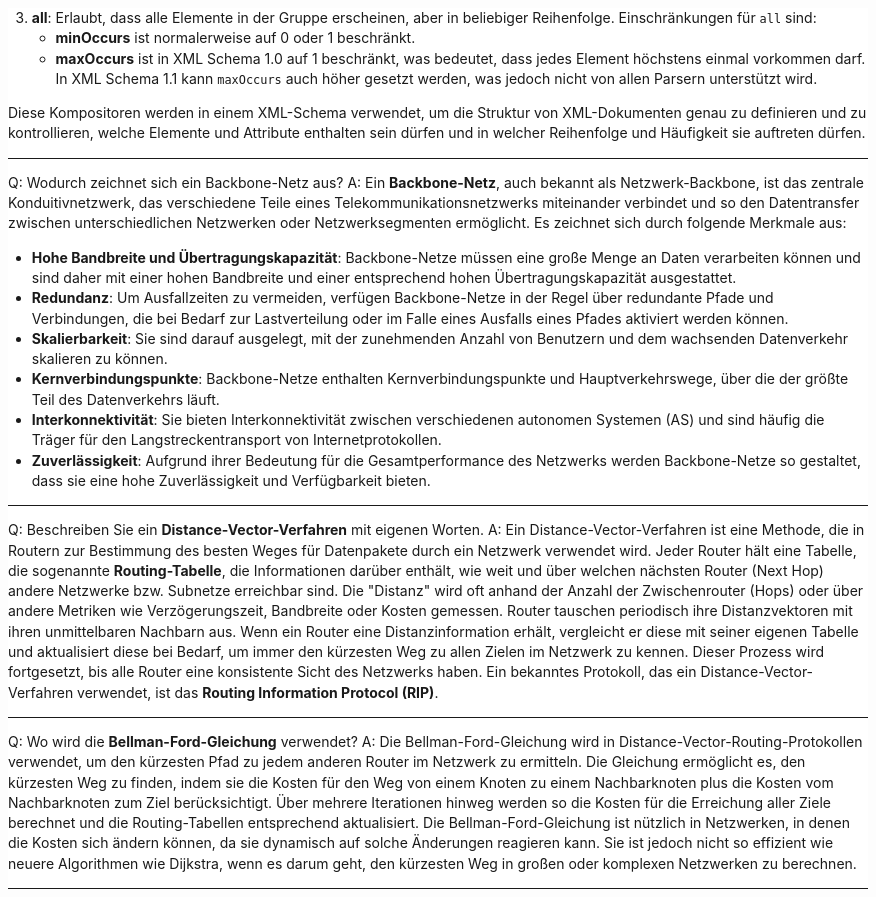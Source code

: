 3. **all**: Erlaubt, dass alle Elemente in der Gruppe erscheinen, aber in beliebiger Reihenfolge. Einschränkungen für `all` sind:
   - **minOccurs** ist normalerweise auf 0 oder 1 beschränkt.
   - **maxOccurs** ist in XML Schema 1.0 auf 1 beschränkt, was bedeutet, dass jedes Element höchstens einmal vorkommen darf. In XML Schema 1.1 kann `maxOccurs` auch höher gesetzt werden, was jedoch nicht von allen Parsern unterstützt wird.

Diese Kompositoren werden in einem XML-Schema verwendet, um die Struktur von XML-Dokumenten genau zu definieren und zu kontrollieren, welche Elemente und Attribute enthalten sein dürfen und in welcher Reihenfolge und Häufigkeit sie auftreten dürfen.

---

Q: Wodurch zeichnet sich ein Backbone-Netz aus?
A: Ein **Backbone-Netz**, auch bekannt als Netzwerk-Backbone, ist das zentrale Konduitivnetzwerk, das verschiedene Teile eines Telekommunikationsnetzwerks miteinander verbindet und so den Datentransfer zwischen unterschiedlichen Netzwerken oder Netzwerksegmenten ermöglicht. Es zeichnet sich durch folgende Merkmale aus:

- **Hohe Bandbreite und Übertragungskapazität**: Backbone-Netze müssen eine große Menge an Daten verarbeiten können und sind daher mit einer hohen Bandbreite und einer entsprechend hohen Übertragungskapazität ausgestattet.
- **Redundanz**: Um Ausfallzeiten zu vermeiden, verfügen Backbone-Netze in der Regel über redundante Pfade und Verbindungen, die bei Bedarf zur Lastverteilung oder im Falle eines Ausfalls eines Pfades aktiviert werden können.
- **Skalierbarkeit**: Sie sind darauf ausgelegt, mit der zunehmenden Anzahl von Benutzern und dem wachsenden Datenverkehr skalieren zu können.
- **Kernverbindungspunkte**: Backbone-Netze enthalten Kernverbindungspunkte und Hauptverkehrswege, über die der größte Teil des Datenverkehrs läuft.
- **Interkonnektivität**: Sie bieten Interkonnektivität zwischen verschiedenen autonomen Systemen (AS) und sind häufig die Träger für den Langstreckentransport von Internetprotokollen.
- **Zuverlässigkeit**: Aufgrund ihrer Bedeutung für die Gesamtperformance des Netzwerks werden Backbone-Netze so gestaltet, dass sie eine hohe Zuverlässigkeit und Verfügbarkeit bieten.

---

Q: Beschreiben Sie ein **Distance-Vector-Verfahren** mit eigenen Worten.
A: Ein Distance-Vector-Verfahren ist eine Methode, die in Routern zur Bestimmung des besten Weges für Datenpakete durch ein Netzwerk verwendet wird. Jeder Router hält eine Tabelle, die sogenannte **Routing-Tabelle**, die Informationen darüber enthält, wie weit und über welchen nächsten Router (Next Hop) andere Netzwerke bzw. Subnetze erreichbar sind. Die "Distanz" wird oft anhand der Anzahl der Zwischenrouter (Hops) oder über andere Metriken wie Verzögerungszeit, Bandbreite oder Kosten gemessen. Router tauschen periodisch ihre Distanzvektoren mit ihren unmittelbaren Nachbarn aus. Wenn ein Router eine Distanzinformation erhält, vergleicht er diese mit seiner eigenen Tabelle und aktualisiert diese bei Bedarf, um immer den kürzesten Weg zu allen Zielen im Netzwerk zu kennen. Dieser Prozess wird fortgesetzt, bis alle Router eine konsistente Sicht des Netzwerks haben. Ein bekanntes Protokoll, das ein Distance-Vector-Verfahren verwendet, ist das **Routing Information Protocol (RIP)**.

---

Q: Wo wird die **Bellman-Ford-Gleichung** verwendet?
A: Die Bellman-Ford-Gleichung wird in Distance-Vector-Routing-Protokollen verwendet, um den kürzesten Pfad zu jedem anderen Router im Netzwerk zu ermitteln. Die Gleichung ermöglicht es, den kürzesten Weg zu finden, indem sie die Kosten für den Weg von einem Knoten zu einem Nachbarknoten plus die Kosten vom Nachbarknoten zum Ziel berücksichtigt. Über mehrere Iterationen hinweg werden so die Kosten für die Erreichung aller Ziele berechnet und die Routing-Tabellen entsprechend aktualisiert. Die Bellman-Ford-Gleichung ist nützlich in Netzwerken, in denen die Kosten sich ändern können, da sie dynamisch auf solche Änderungen reagieren kann. Sie ist jedoch nicht so effizient wie neuere Algorithmen wie Dijkstra, wenn es darum geht, den kürzesten Weg in großen oder komplexen Netzwerken zu berechnen.

---